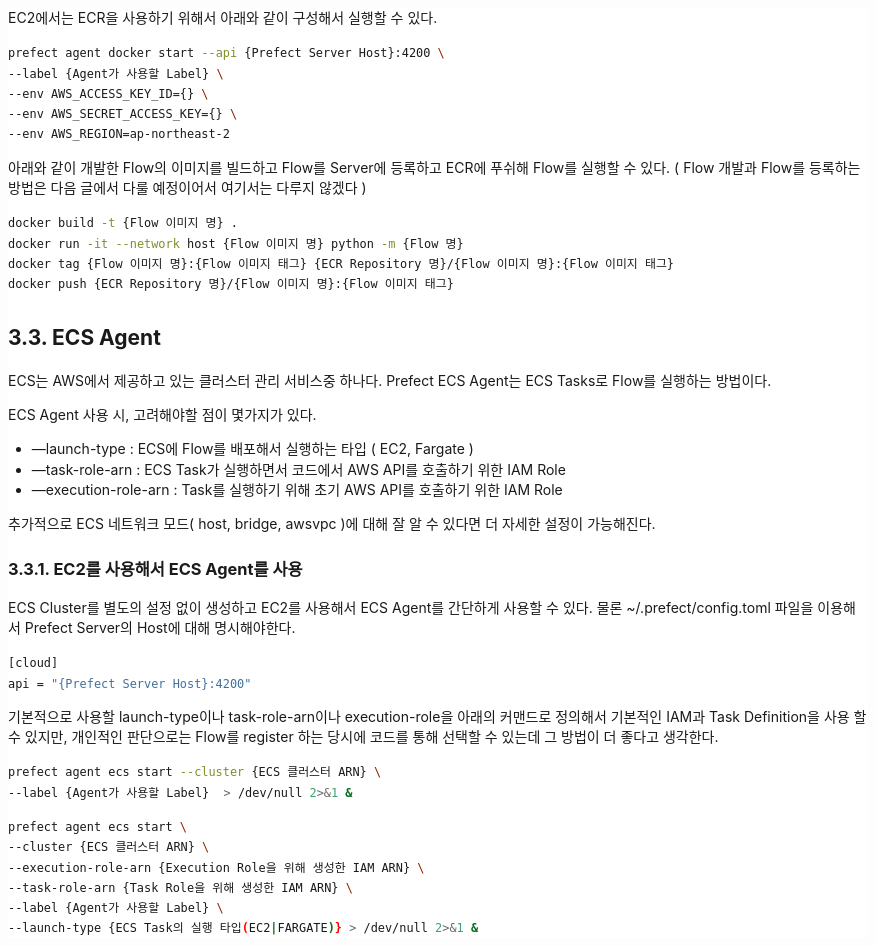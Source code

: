 EC2에서는 ECR을 사용하기 위해서 아래와 같이 구성해서 실행할 수 있다. 

```bash
prefect agent docker start --api {Prefect Server Host}:4200 \
--label {Agent가 사용할 Label} \
--env AWS_ACCESS_KEY_ID={} \
--env AWS_SECRET_ACCESS_KEY={} \
--env AWS_REGION=ap-northeast-2
```

아래와 같이 개발한 Flow의 이미지를 빌드하고 Flow를 Server에 등록하고 ECR에 푸쉬해 Flow를 실행할 수 있다. ( Flow 개발과 Flow를 등록하는 방법은 다음 글에서 다룰 예정이어서 여기서는 다루지 않겠다 )

```bash
docker build -t {Flow 이미지 명} .
docker run -it --network host {Flow 이미지 명} python -m {Flow 명}
docker tag {Flow 이미지 명}:{Flow 이미지 태그} {ECR Repository 명}/{Flow 이미지 명}:{Flow 이미지 태그}
docker push {ECR Repository 명}/{Flow 이미지 명}:{Flow 이미지 태그}
```

## 3.3. ECS Agent

ECS는 AWS에서 제공하고 있는 클러스터 관리 서비스중 하나다. Prefect ECS Agent는 ECS Tasks로 Flow를 실행하는 방법이다.

ECS Agent 사용 시, 고려해야할 점이 몇가지가 있다.

- —launch-type : ECS에 Flow를 배포해서 실행하는 타입 ( EC2, Fargate )
- —task-role-arn : ECS Task가 실행하면서 코드에서 AWS API를 호출하기 위한 IAM Role
- —execution-role-arn : Task를 실행하기 위해 초기 AWS API를 호출하기 위한 IAM Role

추가적으로 ECS 네트워크 모드( host, bridge, awsvpc )에 대해 잘 알 수 있다면 더 자세한 설정이 가능해진다.

### 3.3.1. EC2를 사용해서 ECS Agent를 사용

ECS Cluster를 별도의 설정 없이 생성하고 EC2를 사용해서 ECS Agent를 간단하게 사용할 수 있다. 물론 ~/.prefect/config.toml 파일을 이용해서 Prefect Server의 Host에 대해 명시해야한다.

```bash
[cloud]
api = "{Prefect Server Host}:4200"
```

기본적으로 사용할 launch-type이나 task-role-arn이나 execution-role을 아래의 커맨드로 정의해서 기본적인 IAM과 Task Definition을 사용 할 수 있지만, 개인적인 판단으로는 Flow를 register 하는 당시에 코드를 통해 선택할 수 있는데 그 방법이 더 좋다고 생각한다.

```bash
prefect agent ecs start --cluster {ECS 클러스터 ARN} \
--label {Agent가 사용할 Label}  > /dev/null 2>&1 &
```

```bash
prefect agent ecs start \
--cluster {ECS 클러스터 ARN} \
--execution-role-arn {Execution Role을 위해 생성한 IAM ARN} \
--task-role-arn {Task Role을 위해 생성한 IAM ARN} \
--label {Agent가 사용할 Label} \
--launch-type {ECS Task의 실행 타입(EC2|FARGATE)} > /dev/null 2>&1 &
```
